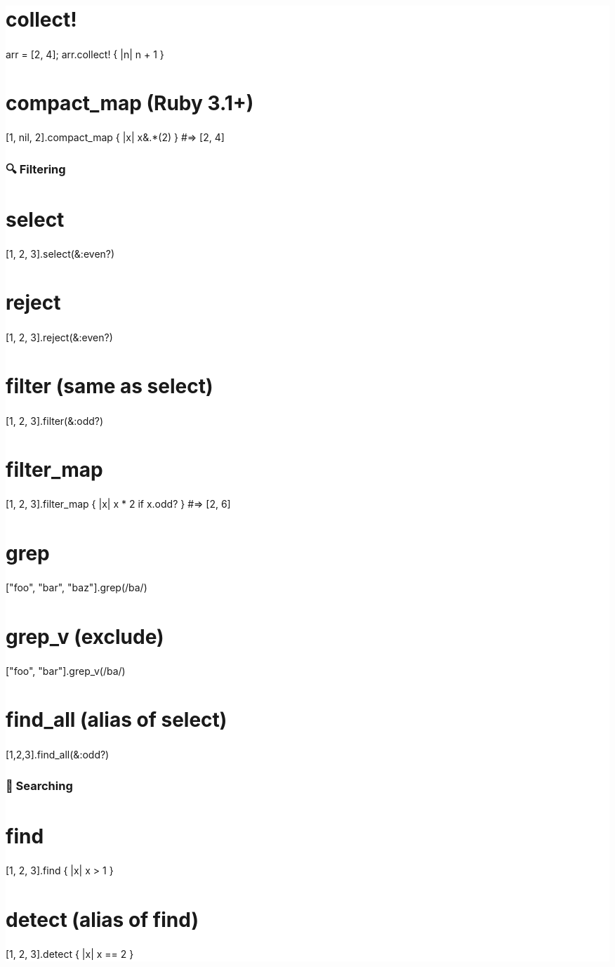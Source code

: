 # collect!
arr = [2, 4]; arr.collect! { |n| n + 1 }

# compact_map (Ruby 3.1+)
[1, nil, 2].compact_map { |x| x&.*(2) }  #=> [2, 4]


### 🔍 Filtering

# select
[1, 2, 3].select(&:even?)

# reject
[1, 2, 3].reject(&:even?)

# filter (same as select)
[1, 2, 3].filter(&:odd?)

# filter_map
[1, 2, 3].filter_map { |x| x * 2 if x.odd? }  #=> [2, 6]

# grep
["foo", "bar", "baz"].grep(/ba/)

# grep_v (exclude)
["foo", "bar"].grep_v(/ba/)

# find_all (alias of select)
[1,2,3].find_all(&:odd?)


### 🔎 Searching

# find
[1, 2, 3].find { |x| x > 1 }

# detect (alias of find)
[1, 2, 3].detect { |x| x == 2 }
